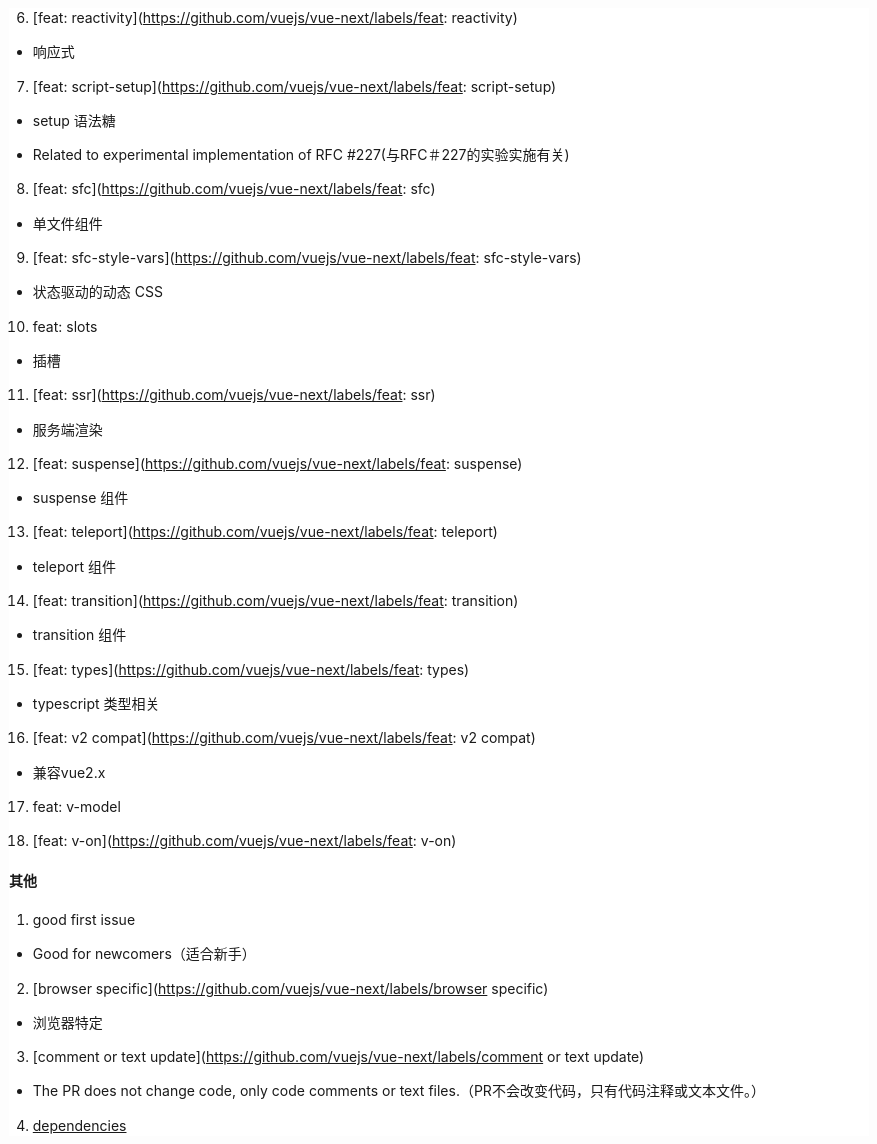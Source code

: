 6. [feat: reactivity](https://github.com/vuejs/vue-next/labels/feat: reactivity)

  - 响应式

7. [feat: script-setup](https://github.com/vuejs/vue-next/labels/feat: script-setup)

  - setup 语法糖

  - Related to experimental implementation of RFC #227(与RFC＃227的实验实施有关)

8. [feat: sfc](https://github.com/vuejs/vue-next/labels/feat: sfc)

  - 单文件组件

9. [feat: sfc-style-vars](https://github.com/vuejs/vue-next/labels/feat: sfc-style-vars)

  - 状态驱动的动态 CSS

10. feat: slots

  - 插槽

11. [feat: ssr](https://github.com/vuejs/vue-next/labels/feat: ssr)

  - 服务端渲染

12. [feat: suspense](https://github.com/vuejs/vue-next/labels/feat: suspense)

  - suspense 组件

13. [feat: teleport](https://github.com/vuejs/vue-next/labels/feat: teleport)

  - teleport 组件

14. [feat: transition](https://github.com/vuejs/vue-next/labels/feat: transition)

  - transition 组件

15. [feat: types](https://github.com/vuejs/vue-next/labels/feat: types)

  - typescript 类型相关

16. [feat: v2 compat](https://github.com/vuejs/vue-next/labels/feat: v2 compat)

  - 兼容vue2.x

17. feat: v-model

18. [feat: v-on](https://github.com/vuejs/vue-next/labels/feat: v-on)

#### 其他

1. good first issue

  - Good for newcomers（适合新手）

2. [browser specific](https://github.com/vuejs/vue-next/labels/browser specific)

  - 浏览器特定

3. [comment or text update](https://github.com/vuejs/vue-next/labels/comment or text update)

  - The PR does not change code, only code comments or text files.（PR不会改变代码，只有代码注释或文本文件。）

4. [dependencies](https://github.com/vuejs/vue-next/labels/dependencies)
